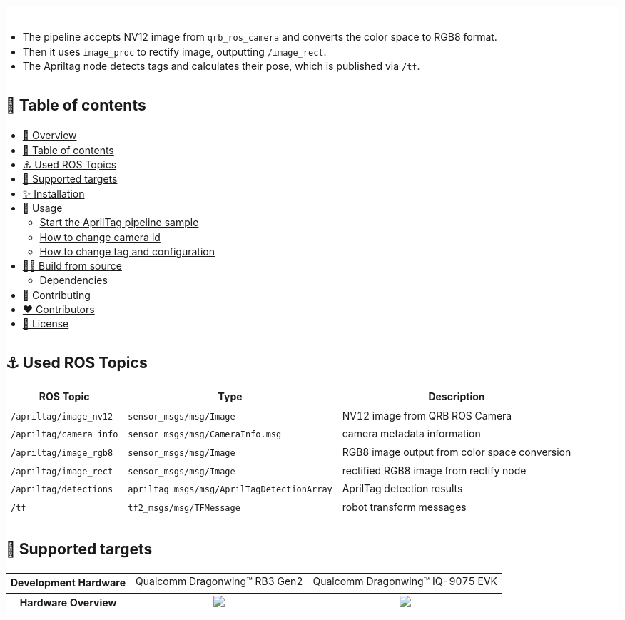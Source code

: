 <br>

- The pipeline accepts NV12 image from `qrb_ros_camera` and converts the color space to RGB8 format.
- Then it uses `image_proc` to rectify image, outputting `/image_rect`.
- The Apriltag node detects tags and calculates their pose, which is published via `/tf`.

## 🔎 Table of contents

- [👋 Overview](#-overview)
- [🔎 Table of contents](#-table-of-contents)
- [⚓ Used ROS Topics](#-used-ros-topics)
- [🎯 Supported targets](#-supported-targets)
- [✨ Installation](#-installation)
- [🚀 Usage](#-usage)
  - [Start the AprilTag pipeline sample](#start-the-apriltag-pipeline-sample)
  - [How to change camera id](#how-to-change-camera-id)
  - [How to change tag and configuration](#how-to-change-tag-and-configuration)
- [👨‍💻 Build from source](#-build-from-source)
  - [Dependencies](#dependencies)
- [🤝 Contributing](#-contributing)
- [❤️ Contributors](#️-contributors)
- [📜 License](#-license)

## ⚓ Used ROS Topics

| ROS Topic                       | Type                                          | Description                    |
| ------------------------------- | --------------------------------------------- | ------------------------------ |
| `/apriltag/image_nv12`   | `sensor_msgs/msg/Image` | NV12 image from QRB ROS Camera |
| `/apriltag/camera_info` | `sensor_msgs/msg/CameraInfo.msg` | camera metadata information |
| `/apriltag/image_rgb8` | `sensor_msgs/msg/Image` | RGB8 image output from color space conversion |
| `/apriltag/image_rect` | `sensor_msgs/msg/Image` | rectified RGB8 image from rectify node |
| `/apriltag/detections` | `apriltag_msgs/msg/AprilTagDetectionArray` | AprilTag detection results |
| `/tf` | `tf2_msgs/msg/TFMessage` | robot transform messages |

## 🎯 Supported targets

<table>
  <tr>
    <th>Development Hardware</th>
    <td>Qualcomm Dragonwing™ RB3 Gen2</td>
    <td>Qualcomm Dragonwing™ IQ-9075 EVK</td>
  </tr>
  <tr>
    <th>Hardware Overview</th>
    <th><a href="https://www.qualcomm.com/developer/hardware/rb3-gen-2-development-kit"><img src="https://s7d1.scene7.com/is/image/dmqualcommprod/rb3-gen2-carousel?fmt=webp-alpha&qlt=85" width="180"/></a></th>
    <th><a href="https://www.qualcomm.com/products/internet-of-things/industrial-processors/iq9-series/iq-9075"><img src="https://s7d1.scene7.com/is/image/dmqualcommprod/dragonwing-IQ-9075-EVK?$QC_Responsive$&fmt=png-alpha" width="160"></a></th>
  </tr>
</table>

